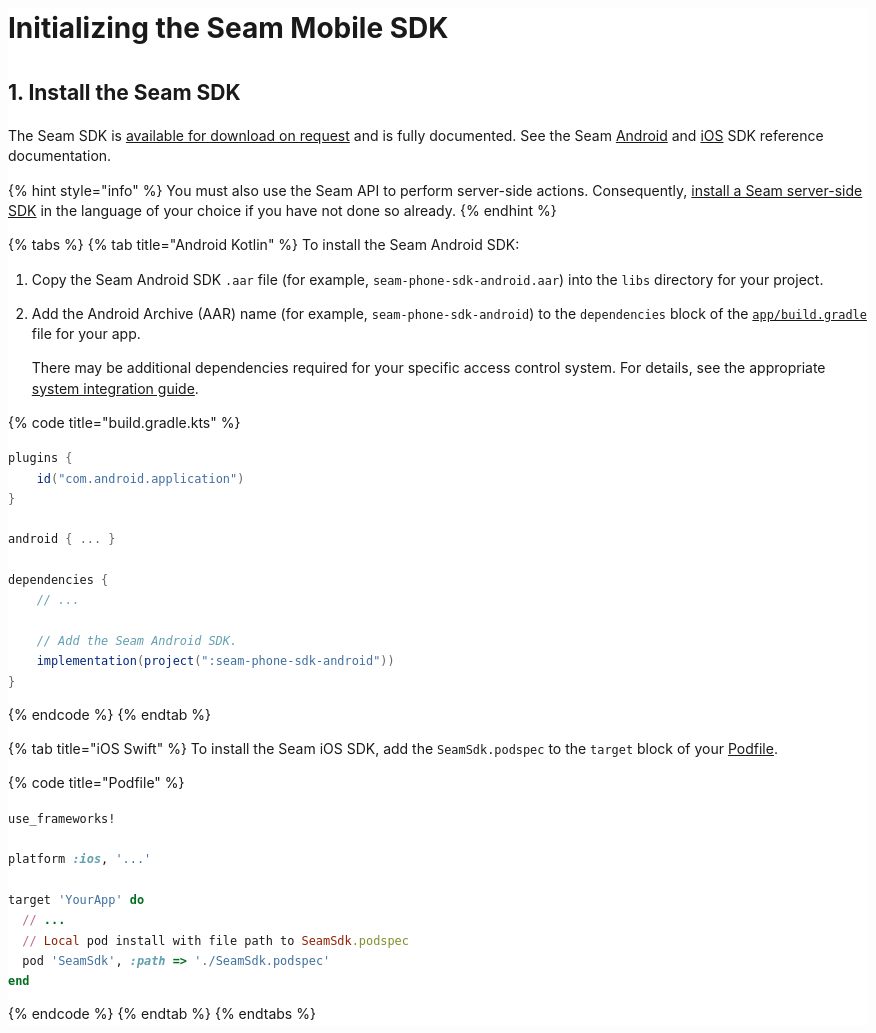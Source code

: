 # Initializing the Seam Mobile SDK

## 1. Install the Seam SDK

The Seam SDK is [available for download on request](mailto:support@seam.co) and is fully documented. See the Seam [Android](https://android.seam.vc/) and [iOS](https://ios.seam.vc/documentation/seamsdk/seam) SDK reference documentation.

{% hint style="info" %}
You must also use the Seam API to perform server-side actions. Consequently, [install a Seam server-side SDK](../../../api-overview/installation.md) in the language of your choice if you have not done so already.
{% endhint %}

{% tabs %}
{% tab title="Android Kotlin" %}
To install the Seam Android SDK:

1. Copy the Seam Android SDK `.aar` file (for example, `seam-phone-sdk-android.aar`) into the `libs` directory for your project.
2.  Add the Android Archive (AAR) name (for example, `seam-phone-sdk-android`) to the `dependencies` block of the [`app/build.gradle`](https://developer.android.com/studio/build/dependencies) file for your app.

    There may be additional dependencies required for your specific access control system. For details, see the appropriate [system integration guide](../../../device-and-system-integration-guides/overview.md#access-control-systems).

{% code title="build.gradle.kts" %}
```gradle
plugins {
    id("com.android.application")
}

android { ... }

dependencies {
    // ...

    // Add the Seam Android SDK.
    implementation(project(":seam-phone-sdk-android"))
}
```
{% endcode %}
{% endtab %}

{% tab title="iOS Swift" %}
To install the Seam iOS SDK, add the `SeamSdk.podspec` to the `target` block of your [Podfile](https://guides.cocoapods.org/using/using-cocoapods.html).

{% code title="Podfile" %}
```ruby
use_frameworks!

platform :ios, '...'

target 'YourApp' do
  // ...
  // Local pod install with file path to SeamSdk.podspec
  pod 'SeamSdk', :path => './SeamSdk.podspec'
end
```
{% endcode %}
{% endtab %}
{% endtabs %}
